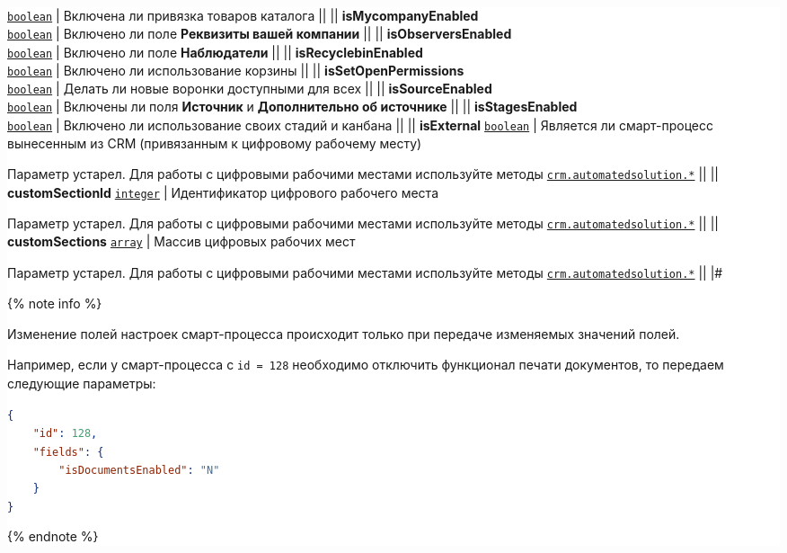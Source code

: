 [`boolean`][1] | Включена ли привязка товаров каталога ||
|| **isMycompanyEnabled**     
[`boolean`][1] | Включено ли поле **Реквизиты вашей компании** ||
|| **isObserversEnabled**     
[`boolean`][1] | Включено ли поле **Наблюдатели** ||
|| **isRecyclebinEnabled**    
[`boolean`][1] | Включено ли использование корзины ||
|| **isSetOpenPermissions**   
[`boolean`][1] | Делать ли новые воронки доступными для всех ||
|| **isSourceEnabled**        
[`boolean`][1] | Включены ли поля **Источник** и **Дополнительно об источнике** ||
|| **isStagesEnabled**        
[`boolean`][1] | Включено ли использование своих стадий и канбана ||
|| **isExternal**
[`boolean`][1] | Является ли смарт-процесс вынесенным из CRM (привязанным к цифровому рабочему месту)

Параметр устарел. Для работы с цифровыми рабочими местами используйте методы [`crm.automatedsolution.*`](../../automated-solution/index.md) ||
|| **customSectionId**
[`integer`][1] | Идентификатор цифрового рабочего места

Параметр устарел. Для работы с цифровыми рабочими местами используйте методы [`crm.automatedsolution.*`](../../automated-solution/index.md) ||
|| **customSections**
[`array`][1]   | Массив цифровых рабочих мест

Параметр устарел. Для работы с цифровыми рабочими местами используйте методы [`crm.automatedsolution.*`](../../automated-solution/index.md) ||
|#

{% note info %}

Изменение полей настроек смарт-процесса происходит только при передаче изменяемых значений полей.

Например, если у смарт-процесса с `id = 128` необходимо отключить функционал печати документов, то передаем следующие параметры:

```json
{
    "id": 128,
    "fields": {
        "isDocumentsEnabled": "N"
    }
}
```

{% endnote %}


[1]: ../../../data-types.md